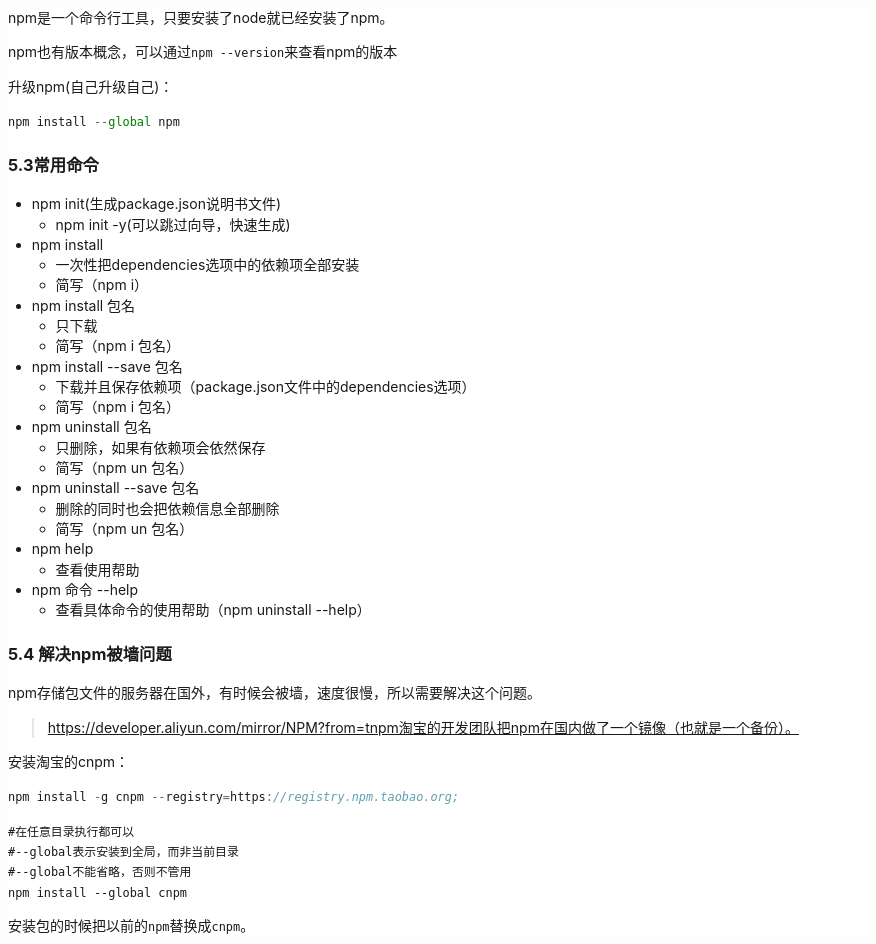 npm是一个命令行工具，只要安装了node就已经安装了npm。

npm也有版本概念，可以通过`npm --version`来查看npm的版本

升级npm(自己升级自己)：

```javascript
npm install --global npm
```

### 5.3常用命令

- npm init(生成package.json说明书文件)
  - npm init -y(可以跳过向导，快速生成)
- npm install
  - 一次性把dependencies选项中的依赖项全部安装
  - 简写（npm i）
- npm install 包名
  - 只下载
  - 简写（npm i 包名）
- npm install --save 包名
  - 下载并且保存依赖项（package.json文件中的dependencies选项）
  - 简写（npm i  包名）
- npm uninstall 包名
  - 只删除，如果有依赖项会依然保存
  - 简写（npm un 包名）
- npm uninstall --save 包名
  - 删除的同时也会把依赖信息全部删除
  - 简写（npm un 包名）
- npm help
  - 查看使用帮助
- npm 命令 --help
  - 查看具体命令的使用帮助（npm uninstall --help）

### 5.4 解决npm被墙问题

npm存储包文件的服务器在国外，有时候会被墙，速度很慢，所以需要解决这个问题。

> https://developer.aliyun.com/mirror/NPM?from=tnpm淘宝的开发团队把npm在国内做了一个镜像（也就是一个备份）。
>

安装淘宝的cnpm：

```javascript
npm install -g cnpm --registry=https://registry.npm.taobao.org;
```



```shell
#在任意目录执行都可以
#--global表示安装到全局，而非当前目录
#--global不能省略，否则不管用
npm install --global cnpm
```

安装包的时候把以前的`npm`替换成`cnpm`。
